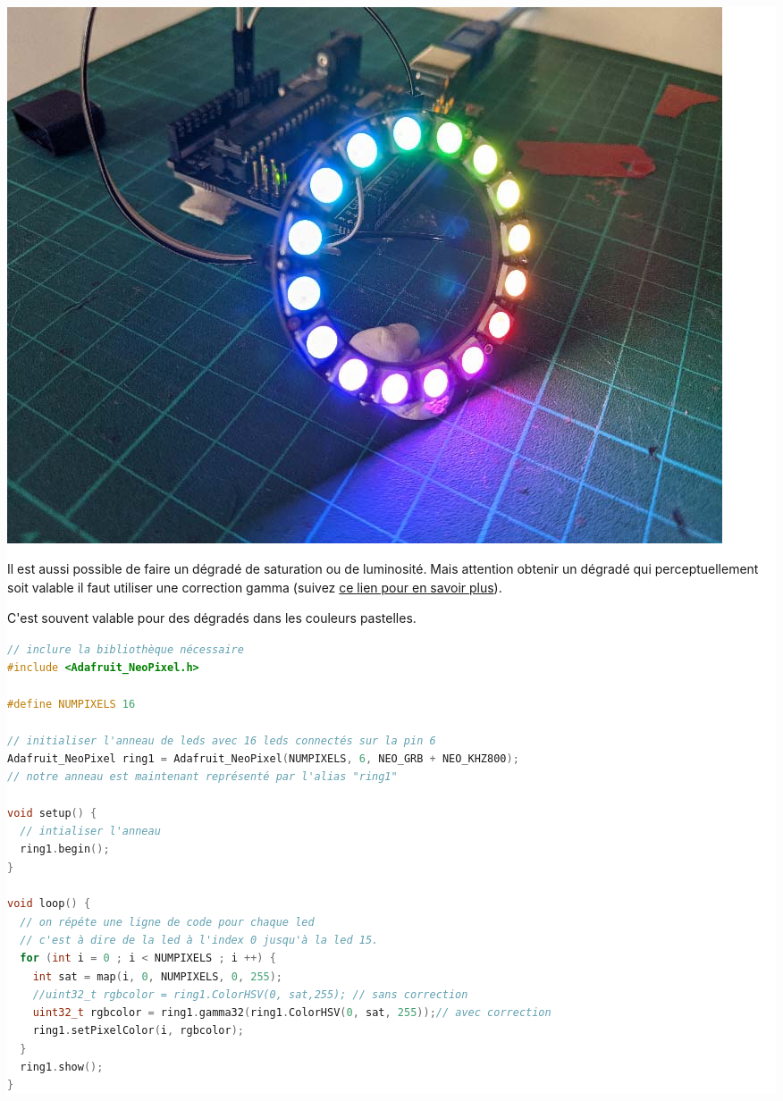 ![](assets/exemple_03.jpg)

Il est aussi possible de faire un dégradé de saturation ou de luminosité. Mais attention obtenir un dégradé qui perceptuellement soit valable il faut utiliser une correction gamma (suivez [ce lien pour en savoir plus](https://learn.adafruit.com/led-tricks-gamma-correction)).

C'est souvent valable pour des dégradés dans les couleurs pastelles.


```c
// inclure la bibliothèque nécessaire
#include <Adafruit_NeoPixel.h>

#define NUMPIXELS 16

// initialiser l'anneau de leds avec 16 leds connectés sur la pin 6
Adafruit_NeoPixel ring1 = Adafruit_NeoPixel(NUMPIXELS, 6, NEO_GRB + NEO_KHZ800);
// notre anneau est maintenant représenté par l'alias "ring1"

void setup() {
  // intialiser l'anneau
  ring1.begin();
}

void loop() {
  // on répéte une ligne de code pour chaque led
  // c'est à dire de la led à l'index 0 jusqu'à la led 15.
  for (int i = 0 ; i < NUMPIXELS ; i ++) {
    int sat = map(i, 0, NUMPIXELS, 0, 255);
    //uint32_t rgbcolor = ring1.ColorHSV(0, sat,255); // sans correction
    uint32_t rgbcolor = ring1.gamma32(ring1.ColorHSV(0, sat, 255));// avec correction
    ring1.setPixelColor(i, rgbcolor);
  }
  ring1.show();
}
```